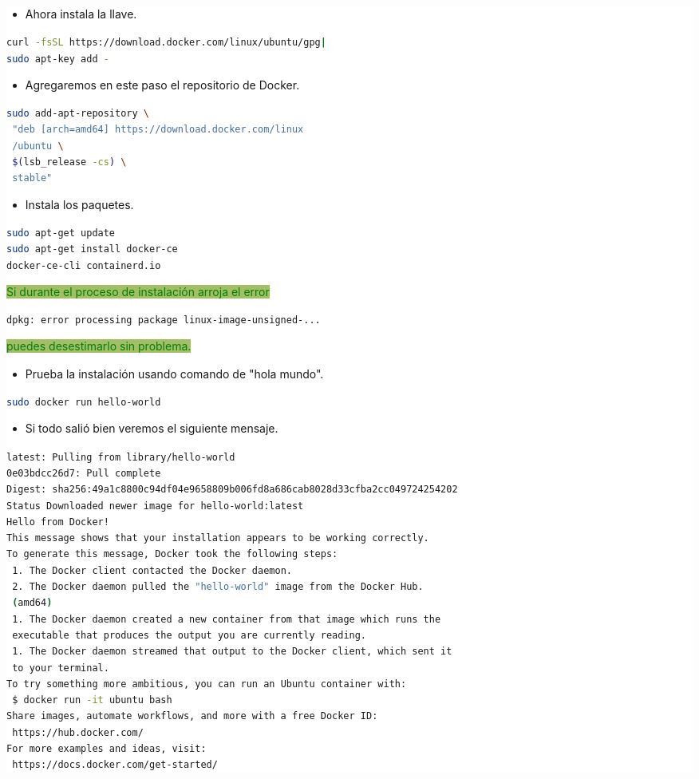 * Ahora instala la llave.

```bash
curl -fsSL https://download.docker.com/linux/ubuntu/gpg|
sudo apt-key add -
```

* Agregaremos en este paso el repositorio de Docker.

```bash
sudo add-apt-repository \
 "deb [arch=amd64] https://download.docker.com/linux
 /ubuntu \
 $(lsb_release -cs) \
 stable"
```

* Instala los paquetes.

```bash
sudo apt-get update
sudo apt-get install docker-ce 
docker-ce-cli containerd.io
```

<span style="color: green; background-color: #A2BF68;">Si durante el proceso de instalación arroja el error</span>

```bash 
dpkg: error processing package linux-image-unsigned-... 
```
<span style="color: green; background-color: #A2BF68;">puedes desestimarlo sin problema.</span>

* Prueba la instalación usando comando de "hola mundo".

```bash
sudo docker run hello-world
```

* Si todo salió bien veremos el siguiente mensaje.

```bash
latest: Pulling from library/hello-world
0e03bdcc26d7: Pull complete
Digest: sha256:49a1c8800c94df04e9658809b006fd8a686cab8028d33cfba2cc049724254202
Status Downloaded newer image for hello-world:latest
Hello from Docker!
This message shows that your installation appears to be working correctly.
To generate this message, Docker took the following steps:
 1. The Docker client contacted the Docker daemon.
 2. The Docker daemon pulled the "hello-world" image from the Docker Hub.
 (amd64)
 1. The Docker daemon created a new container from that image which runs the
 executable that produces the output you are currently reading.
 1. The Docker daemon streamed that output to the Docker client, which sent it
 to your terminal.
To try something more ambitious, you can run an Ubuntu container with:
 $ docker run -it ubuntu bash
Share images, automate workflows, and more with a free Docker ID:
 https://hub.docker.com/
For more examples and ideas, visit:
 https://docs.docker.com/get-started/
```
